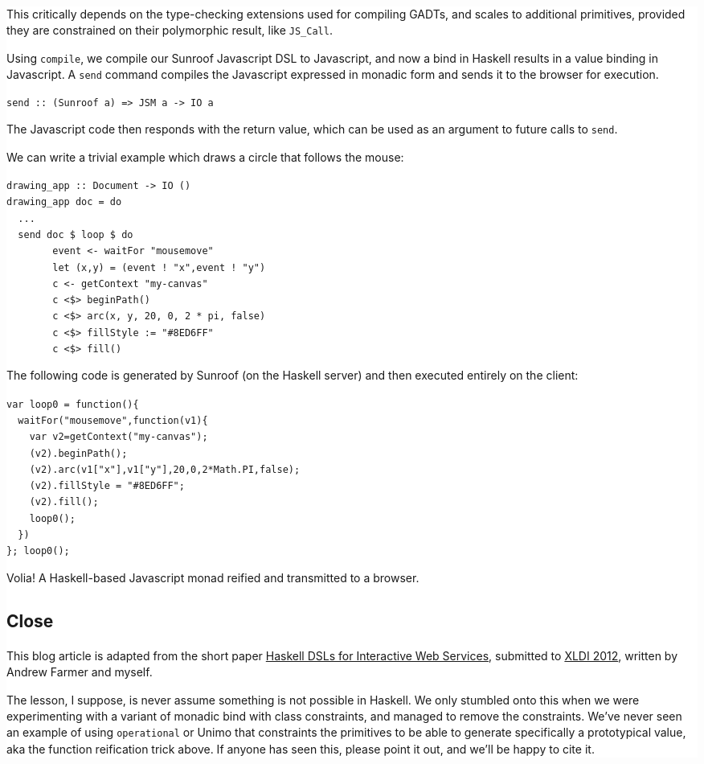 This critically depends on the type-checking extensions used for compiling GADTs, and scales to additional primitives, provided they are constrained on their polymorphic result, like `JS_Call`.

Using `compile`, we compile our Sunroof Javascript DSL to Javascript, and now a bind in Haskell results in a value binding in Javascript. A `send` command compiles the Javascript expressed in monadic form and sends it to the browser for execution.

```
send :: (Sunroof a) => JSM a -> IO a
```

The Javascript code then responds with the return value, which can be used as an argument to future calls to `send`.

We can write a trivial example which draws a circle that follows the mouse:

```
drawing_app :: Document -> IO ()
drawing_app doc = do
  ...
  send doc $ loop $ do
        event <- waitFor "mousemove"
        let (x,y) = (event ! "x",event ! "y")
        c <- getContext "my-canvas"
        c <$> beginPath()
        c <$> arc(x, y, 20, 0, 2 * pi, false)
        c <$> fillStyle := "#8ED6FF"
        c <$> fill()
```

The following code is generated by Sunroof (on the Haskell server) and then executed entirely on the client:

```
var loop0 = function(){
  waitFor("mousemove",function(v1){
    var v2=getContext("my-canvas");
    (v2).beginPath();
    (v2).arc(v1["x"],v1["y"],20,0,2*Math.PI,false);
    (v2).fillStyle = "#8ED6FF";
    (v2).fill();
    loop0();
  })
}; loop0();
```

Volia! A Haskell-based Javascript monad reified and transmitted to a browser.

## Close

This blog article is adapted from the short paper [Haskell DSLs for Interactive Web Services][5], submitted to [XLDI 2012][6], written by Andrew Farmer and myself.

The lesson, I suppose, is never assume something is not possible in Haskell. We only stumbled onto this when we were experimenting with a variant of monadic bind with class constraints, and managed to remove the constraints. We’ve never seen an example of using `operational` or Unimo that constraints the primitives to be able to generate specifically a prototypical value, aka the function reification trick above. If anyone has seen this, please point it out, and we’ll be happy to cite it.


[1]: https://web.archive.org/web/20121105051310/http://conal.net/papers/jfp-saig/
[2]: https://web.archive.org/web/20121105051310/http://www.ittc.ku.edu/csdl/fpg/Tools/KansasLava
[3]: https://web.archive.org/web/20121105051310/http://dl.acm.org/citation.cfm?id=1159840
[4]: https://web.archive.org/web/20121105051310/http://hackage.haskell.org/package/operational
[5]: https://web.archive.org/web/20121105051310/http://www.ittc.ku.edu/csdl/fpg/sites/default/files/Sunroof-XLDI-Submitted.pdf
[6]: https://web.archive.org/web/20121105051310/http://workshops.inf.ed.ac.uk/xldi2012/
[7]: https://web.archive.org/web/20121105051310/http://www.ittc.ku.edu/csdlblog/?cat=12 "View all posts in DSL"
[8]: https://web.archive.org/web/20121105051310/http://www.ittc.ku.edu/csdlblog/?cat=14 "View all posts in Javascript"
[9]: https://web.archive.org/web/20121105051310/http://www.ittc.ku.edu/csdlblog/?cat=13 "View all posts in Monads"
[10]: https://web.archive.org/web/20121105051310/http://www.ittc.ku.edu/csdlblog/?cat=10 "View all posts in Tutorial"
[11]: https://web.archive.org/web/20121105051310/http://www.ittc.ku.edu/csdlblog/?feed=rss2&p=88
[12]: https://web.archive.org/web/20121105051310/http://www.ittc.ku.edu/csdlblog/?p=88#respond
[13]: https://web.archive.org/web/20121105051310/http://www.ittc.ku.edu/csdlblog/wp-trackback.php?p=88